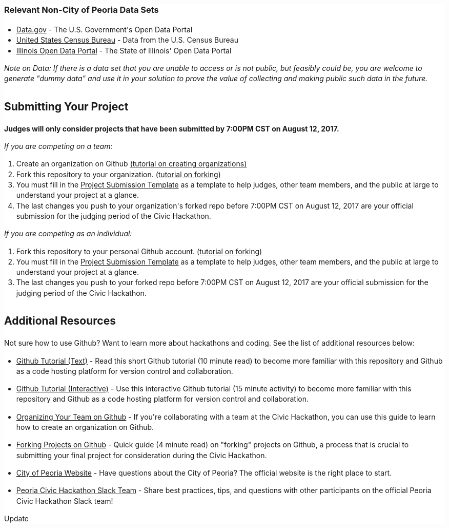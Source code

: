 ### Relevant Non-City of Peoria Data Sets

+ [Data.gov](https://www.data.gov/) - The U.S. Government's Open Data Portal
+ [United States Census Bureau](https://www.factfinder.census.gov/) - Data from the U.S. Census Bureau
+ [Illinois Open Data Portal](https://data.illinois.gov/) - The State of Illinois' Open Data Portal

*Note on Data: If there is a data set that you are unable to access or is not public, but feasibly could be, you are welcome to generate "dummy data" and use it in your solution to prove the value of collecting and making public such data in the future.*

## Submitting Your Project

**Judges will only consider projects that have been submitted by 7:00PM CST on August 12, 2017.** 

*If you are competing on a team:*  
1. Create an organization on Github [(tutorial on creating organizations)](https://help.github.com/articles/creating-a-new-organization-from-scratch/)  
2. Fork this repository to your organization. [(tutorial on forking)](https://guides.github.com/activities/forking/)  
3. You must fill in the [Project Submission Template](https://github.com/cityofpeoria/peoriacivichackathon2017/tree/master/Project%20Submission%20Template) as a template to help judges, other team members, and the public at large to understand your project at a glance. 
4. The last changes you push to your organization's forked repo before 7:00PM CST on August 12, 2017 are your official submission for the judging period of the Civic Hackathon.

*If you are competing as an individual:*  
1. Fork this repository to your personal Github account. [(tutorial on forking)](https://guides.github.com/activities/forking/) 
3. You must fill in the [Project Submission Template](https://github.com/cityofpeoria/peoriacivichackathon2017/tree/master/Project%20Submission%20Template) as a template to help judges, other team members, and the public at large to understand your project at a glance. 
4. The last changes you push to your forked repo before 7:00PM CST on August 12, 2017 are your official submission for the judging period of the Civic Hackathon.

## Additional Resources

Not sure how to use Github? Want to learn more about hackathons and coding. See the list of additional resources below:

+ [Github Tutorial (Text)](https://guides.github.com/activities/hello-world/) - Read this short Github tutorial (10 minute read) to become more familiar with this repository and Github as a code hosting platform for version control and collaboration.
+ [Github Tutorial (Interactive)](https://try.github.io/levels/1/challenges/1) - Use this interactive Github tutorial (15 minute activity) to become more familiar with this repository and Github as a code hosting platform for version control and collaboration.
+ [Organizing Your Team on Github](https://help.github.com/articles/creating-a-new-organization-from-scratch/) - If you're collaborating with a team at the Civic Hackathon, you can use this guide to learn how to create an organization on Github.
+ [Forking Projects on Github](https://guides.github.com/activities/forking/) - Quick guide (4 minute read) on "forking" projects on Github, a process that is crucial to submitting your final project for consideration during the Civic Hackathon.
+ [City of Peoria Website](http://www.peoriagov.org) - Have questions about the City of Peoria? The official website is the right place to start.

+ [Peoria Civic Hackathon Slack Team](https://join.slack.com/t/peoriacivichackathon/shared_invite/MjI1MDAwMjc5MzQ0LTE1MDI0ODI2NDMtZGQyYjU3ZGI1ZQ) - Share best practices, tips, and questions with other participants on the official Peoria Civic Hackathon Slack team!

Update

